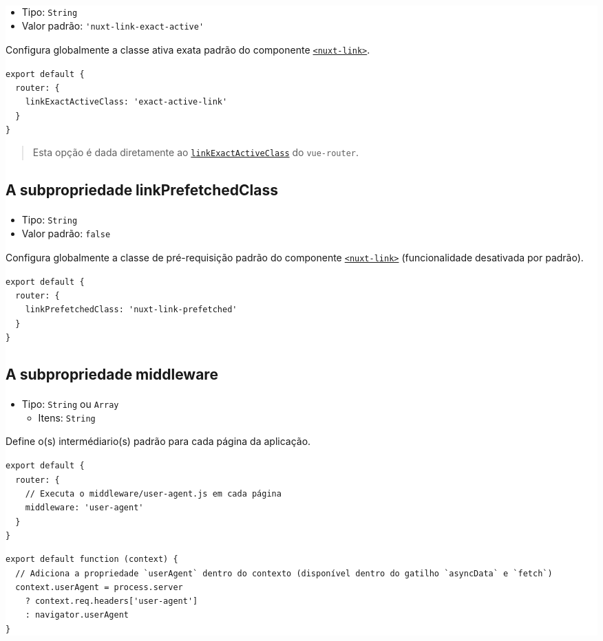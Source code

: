 - Tipo: `String`
- Valor padrão: `'nuxt-link-exact-active'`

Configura globalmente a classe ativa exata padrão do componente [`<nuxt-link>`](/docs/features/nuxt-components#the-nuxtlink-component).

```js{}[nuxt.config.js]
export default {
  router: {
    linkExactActiveClass: 'exact-active-link'
  }
}
```

> Esta opção é dada diretamente ao [`linkExactActiveClass`](https://router.vuejs.org/api/#linkexactactiveclass) do `vue-router`.

## A subpropriedade linkPrefetchedClass

- Tipo: `String`
- Valor padrão: `false`

Configura globalmente a classe de pré-requisição padrão do componente [`<nuxt-link>`](/docs/features/nuxt-components#the-nuxtlink-component) (funcionalidade desativada por padrão).

```js{}[nuxt.config.js]
export default {
  router: {
    linkPrefetchedClass: 'nuxt-link-prefetched'
  }
}
```

## A subpropriedade middleware

- Tipo: `String` ou `Array`
  - Itens: `String`

Define o(s) intermédiario(s) padrão para cada página da aplicação.

```js{}[nuxt.config.js]
export default {
  router: {
    // Executa o middleware/user-agent.js em cada página
    middleware: 'user-agent'
  }
}
```

```js{}[middleware/user-agent.js]
export default function (context) {
  // Adiciona a propriedade `userAgent` dentro do contexto (disponível dentro do gatilho `asyncData` e `fetch`)
  context.userAgent = process.server
    ? context.req.headers['user-agent']
    : navigator.userAgent
}
```
